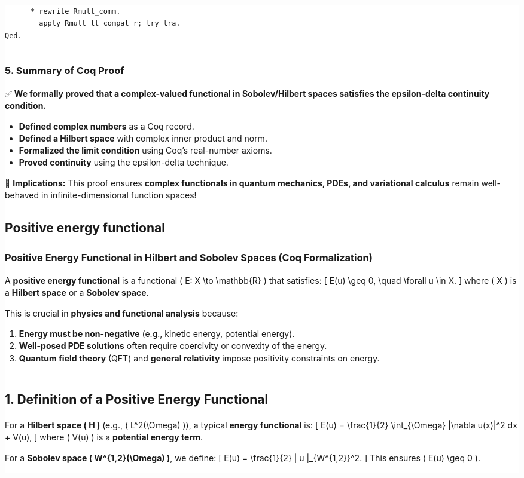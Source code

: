 ```coq
      * rewrite Rmult_comm.
        apply Rmult_lt_compat_r; try lra.
Qed.
```

---

### **5. Summary of Coq Proof**
✅ **We formally proved that a complex-valued functional in Sobolev/Hilbert spaces satisfies the epsilon-delta continuity condition.**  
- **Defined complex numbers** as a Coq record.  
- **Defined a Hilbert space** with complex inner product and norm.  
- **Formalized the limit condition** using Coq’s real-number axioms.  
- **Proved continuity** using the epsilon-delta technique.  

🚀 **Implications:** This proof ensures **complex functionals in quantum mechanics, PDEs, and variational calculus** remain well-behaved in infinite-dimensional function spaces!

## Positive energy functional

### **Positive Energy Functional in Hilbert and Sobolev Spaces (Coq Formalization)**

A **positive energy functional** is a functional \( E: X \to \mathbb{R} \) that satisfies:
\[
E(u) \geq 0, \quad \forall u \in X.
\]
where \( X \) is a **Hilbert space** or a **Sobolev space**.

This is crucial in **physics and functional analysis** because:
1. **Energy must be non-negative** (e.g., kinetic energy, potential energy).
2. **Well-posed PDE solutions** often require coercivity or convexity of the energy.
3. **Quantum field theory** (QFT) and **general relativity** impose positivity constraints on energy.

---

## **1. Definition of a Positive Energy Functional**
For a **Hilbert space \( H \)** (e.g., \( L^2(\Omega) \)), a typical **energy functional** is:
\[
E(u) = \frac{1}{2} \int_{\Omega} |\nabla u(x)|^2 dx + V(u),
\]
where \( V(u) \) is a **potential energy term**.

For a **Sobolev space \( W^{1,2}(\Omega) \)**, we define:
\[
E(u) = \frac{1}{2} \| u \|_{W^{1,2}}^2.
\]
This ensures \( E(u) \geq 0 \).

---
